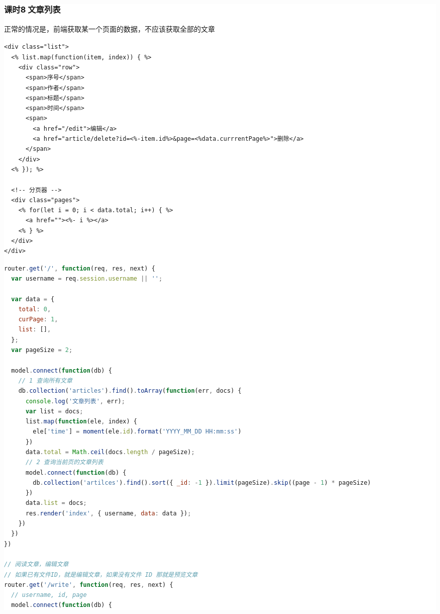 ### 课时8    文章列表

正常的情况是，前端获取某一个页面的数据，不应该获取全部的文章

~~~ejs
<div class="list">
  <% list.map(function(item, index)) { %>
    <div class="row">
      <span>序号</span>
      <span>作者</span>
      <span>标题</span>
      <span>时间</span>
      <span>
        <a href="/edit">编辑</a>
        <a href="article/delete?id=<%-item.id%>&page=<%data.currrentPage%>">删除</a>
      </span>
    </div>
  <% }); %>

  <!-- 分页器 -->
  <div class="pages">
    <% for(let i = 0; i < data.total; i++) { %>
      <a href=""><%- i %></a>
    <% } %>
  </div>
</div>

~~~

~~~js
router.get('/', function(req, res, next) {
  var username = req.session.username || '';

  var data = {
    total: 0,
    curPage: 1,
    list: [],
  };
  var pageSize = 2;

  model.connect(function(db) {
    // 1 查询所有文章
    db.collection('articles').find().toArray(function(err, docs) {
      console.log('文章列表', err);
      var list = docs;
      list.map(function(ele, index) {
        ele['time'] = moment(ele.id).format('YYYY_MM_DD HH:mm:ss')
      })
      data.total = Math.ceil(docs.length / pageSize);
      // 2 查询当前页的文章列表
      model.connect(function(db) {
        db.collection('artilces').find().sort({ _id: -1 }).limit(pageSize).skip((page - 1) * pageSize)
      })
      data.list = docs;
      res.render('index', { username, data: data });
    })
  })
})

// 阅读文章，编辑文章
// 如果已有文件ID，就是编辑文章，如果没有文件 ID 那就是预览文章
router.get('/write', function(req, res, next) {
  // username, id, page
  model.connect(function(db) {
~~~